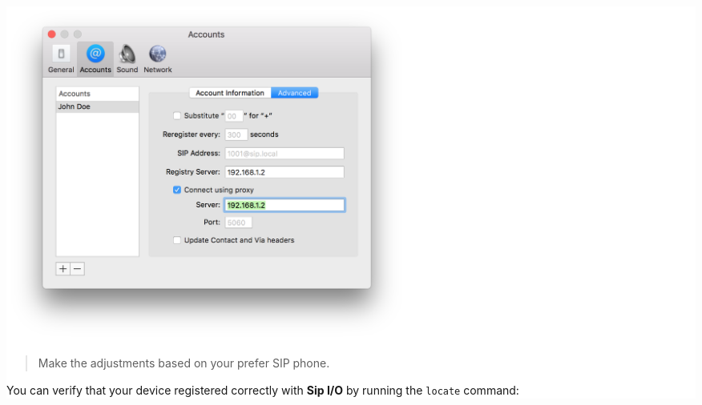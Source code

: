 <img src="../img/john_telephone_setup_advanced.png" width=500 >

> Make the adjustments based on your prefer SIP phone.

You can verify that your device registered correctly with **Sip I/O** by running the `locate` command:

